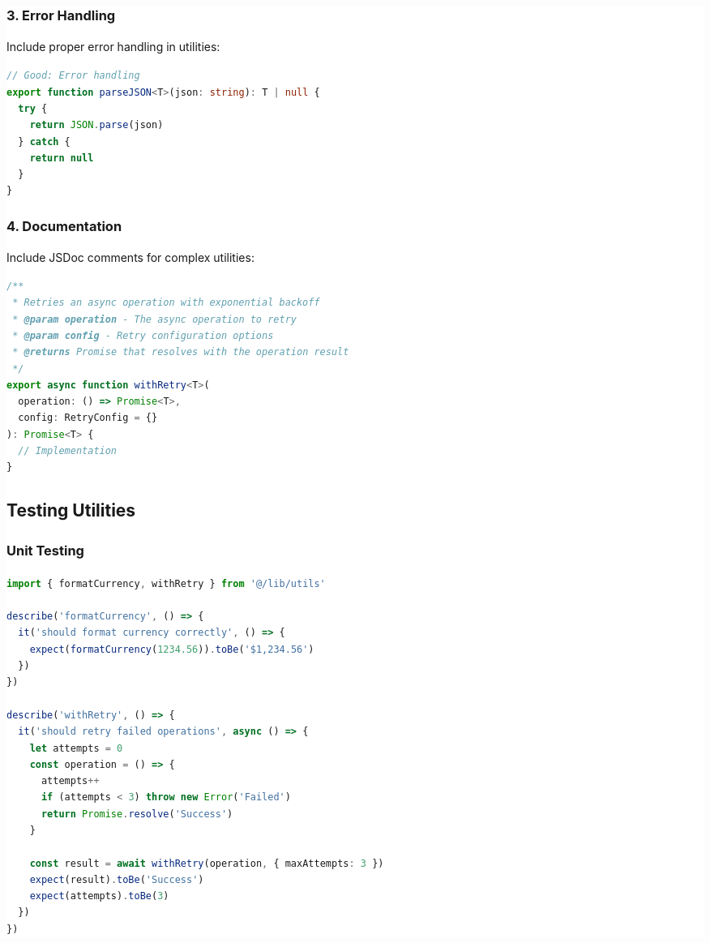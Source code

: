 ### 3. Error Handling
Include proper error handling in utilities:

```typescript
// Good: Error handling
export function parseJSON<T>(json: string): T | null {
  try {
    return JSON.parse(json)
  } catch {
    return null
  }
}
```

### 4. Documentation
Include JSDoc comments for complex utilities:

```typescript
/**
 * Retries an async operation with exponential backoff
 * @param operation - The async operation to retry
 * @param config - Retry configuration options
 * @returns Promise that resolves with the operation result
 */
export async function withRetry<T>(
  operation: () => Promise<T>,
  config: RetryConfig = {}
): Promise<T> {
  // Implementation
}
```

## Testing Utilities

### Unit Testing
```typescript
import { formatCurrency, withRetry } from '@/lib/utils'

describe('formatCurrency', () => {
  it('should format currency correctly', () => {
    expect(formatCurrency(1234.56)).toBe('$1,234.56')
  })
})

describe('withRetry', () => {
  it('should retry failed operations', async () => {
    let attempts = 0
    const operation = () => {
      attempts++
      if (attempts < 3) throw new Error('Failed')
      return Promise.resolve('Success')
    }

    const result = await withRetry(operation, { maxAttempts: 3 })
    expect(result).toBe('Success')
    expect(attempts).toBe(3)
  })
})
```

